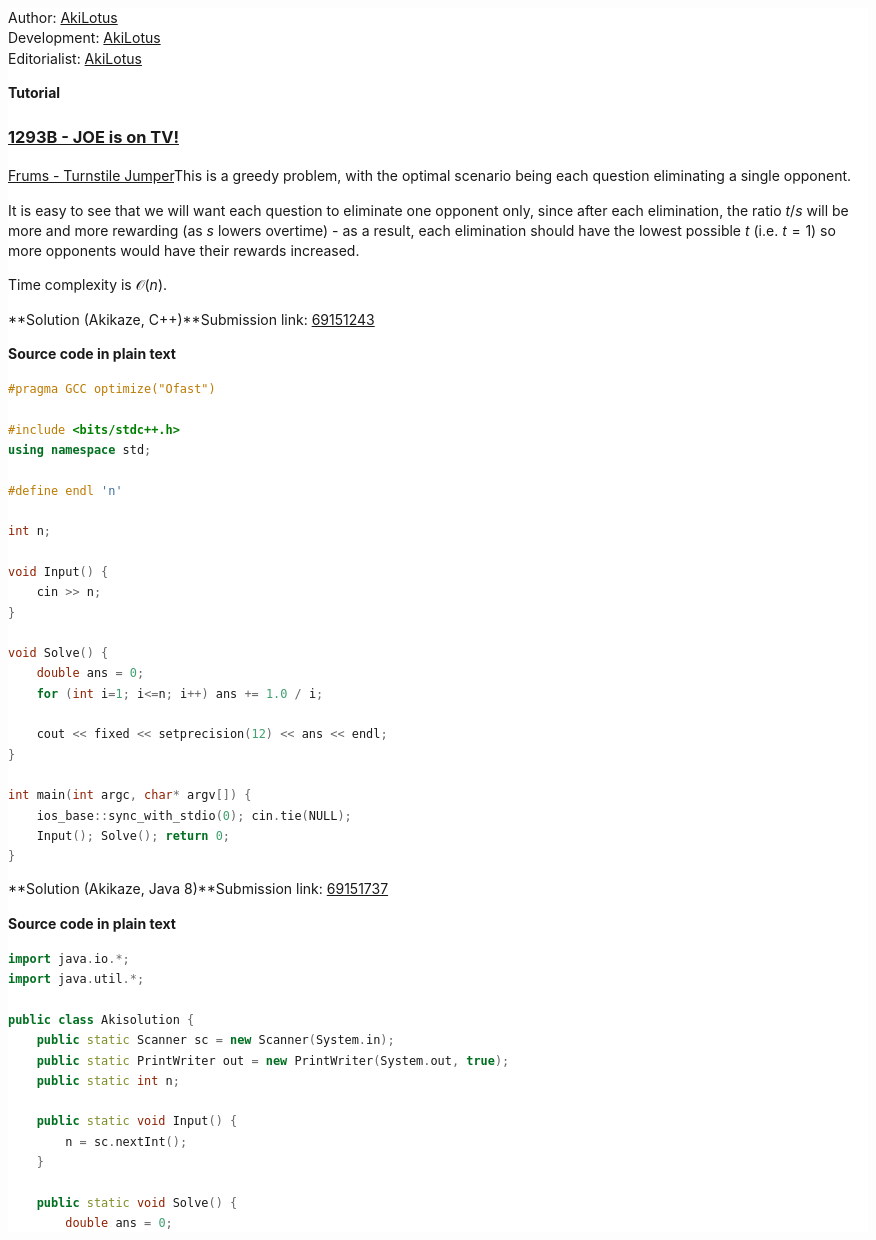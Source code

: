 Author: [AkiLotus](https://codeforces.com/profile/AkiLotus "Master AkiLotus")  
Development: [AkiLotus](https://codeforces.com/profile/AkiLotus "Master AkiLotus")  
Editorialist: [AkiLotus](https://codeforces.com/profile/AkiLotus "Master AkiLotus") 

 **Tutorial**
### [1293B - JOE is on TV!](../problems/B._JOE_is_on_TV!.md "Codeforces Round 614 (Div. 2)")

[Frums - Turnstile Jumper](https://codeforces.com/https://soundcloud.com/frums/turnstile-jumper)This is a greedy problem, with the optimal scenario being each question eliminating a single opponent.

It is easy to see that we will want each question to eliminate one opponent only, since after each elimination, the ratio $t/s$ will be more and more rewarding (as $s$ lowers overtime) - as a result, each elimination should have the lowest possible $t$ (i.e. $t = 1$) so more opponents would have their rewards increased.

Time complexity is $\mathcal{O}(n)$.

 **Solution (Akikaze, C++)**Submission link: [69151243](https://codeforces.com/contest/1293/submission/69151243 "Submission 69151243 by AkiLotus")

 **Source code in plain text**
```cpp
#pragma GCC optimize("Ofast")

#include <bits/stdc++.h>
using namespace std;

#define endl 'n'

int n;

void Input() {
	cin >> n;
}

void Solve() {
	double ans = 0;
	for (int i=1; i<=n; i++) ans += 1.0 / i;
	
	cout << fixed << setprecision(12) << ans << endl;
}

int main(int argc, char* argv[]) {
	ios_base::sync_with_stdio(0); cin.tie(NULL);
	Input(); Solve(); return 0;
}
```
 **Solution (Akikaze, Java 8)**Submission link: [69151737](https://codeforces.com/contest/1293/submission/69151737 "Submission 69151737 by AkiLotus")

 **Source code in plain text**
```cpp
import java.io.*;
import java.util.*;

public class Akisolution {
	public static Scanner sc = new Scanner(System.in);
	public static PrintWriter out = new PrintWriter(System.out, true);
	public static int n;

	public static void Input() {
		n = sc.nextInt();
	}

	public static void Solve() {
		double ans = 0;
```